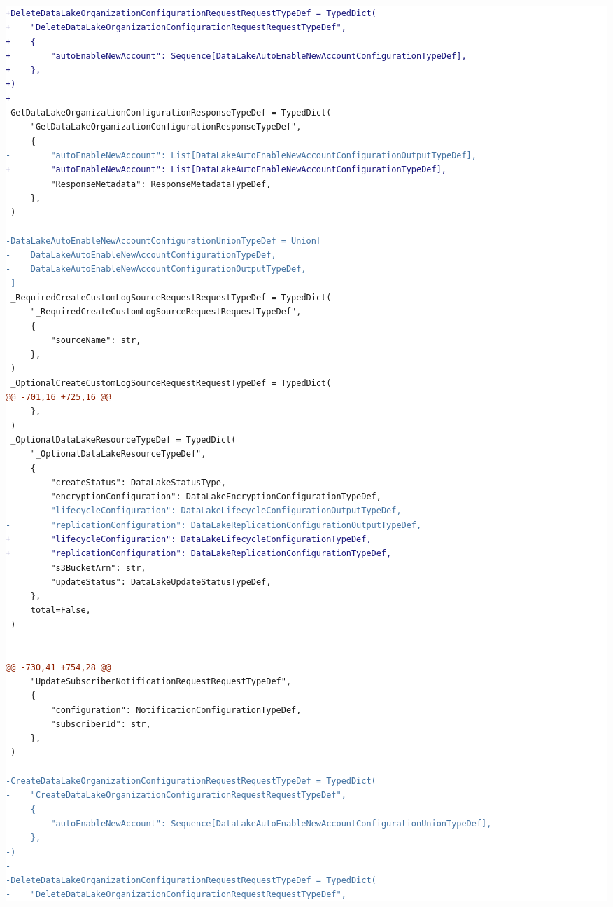 ```diff
+DeleteDataLakeOrganizationConfigurationRequestRequestTypeDef = TypedDict(
+    "DeleteDataLakeOrganizationConfigurationRequestRequestTypeDef",
+    {
+        "autoEnableNewAccount": Sequence[DataLakeAutoEnableNewAccountConfigurationTypeDef],
+    },
+)
+
 GetDataLakeOrganizationConfigurationResponseTypeDef = TypedDict(
     "GetDataLakeOrganizationConfigurationResponseTypeDef",
     {
-        "autoEnableNewAccount": List[DataLakeAutoEnableNewAccountConfigurationOutputTypeDef],
+        "autoEnableNewAccount": List[DataLakeAutoEnableNewAccountConfigurationTypeDef],
         "ResponseMetadata": ResponseMetadataTypeDef,
     },
 )
 
-DataLakeAutoEnableNewAccountConfigurationUnionTypeDef = Union[
-    DataLakeAutoEnableNewAccountConfigurationTypeDef,
-    DataLakeAutoEnableNewAccountConfigurationOutputTypeDef,
-]
 _RequiredCreateCustomLogSourceRequestRequestTypeDef = TypedDict(
     "_RequiredCreateCustomLogSourceRequestRequestTypeDef",
     {
         "sourceName": str,
     },
 )
 _OptionalCreateCustomLogSourceRequestRequestTypeDef = TypedDict(
@@ -701,16 +725,16 @@
     },
 )
 _OptionalDataLakeResourceTypeDef = TypedDict(
     "_OptionalDataLakeResourceTypeDef",
     {
         "createStatus": DataLakeStatusType,
         "encryptionConfiguration": DataLakeEncryptionConfigurationTypeDef,
-        "lifecycleConfiguration": DataLakeLifecycleConfigurationOutputTypeDef,
-        "replicationConfiguration": DataLakeReplicationConfigurationOutputTypeDef,
+        "lifecycleConfiguration": DataLakeLifecycleConfigurationTypeDef,
+        "replicationConfiguration": DataLakeReplicationConfigurationTypeDef,
         "s3BucketArn": str,
         "updateStatus": DataLakeUpdateStatusTypeDef,
     },
     total=False,
 )
 
 
@@ -730,41 +754,28 @@
     "UpdateSubscriberNotificationRequestRequestTypeDef",
     {
         "configuration": NotificationConfigurationTypeDef,
         "subscriberId": str,
     },
 )
 
-CreateDataLakeOrganizationConfigurationRequestRequestTypeDef = TypedDict(
-    "CreateDataLakeOrganizationConfigurationRequestRequestTypeDef",
-    {
-        "autoEnableNewAccount": Sequence[DataLakeAutoEnableNewAccountConfigurationUnionTypeDef],
-    },
-)
-
-DeleteDataLakeOrganizationConfigurationRequestRequestTypeDef = TypedDict(
-    "DeleteDataLakeOrganizationConfigurationRequestRequestTypeDef",
```